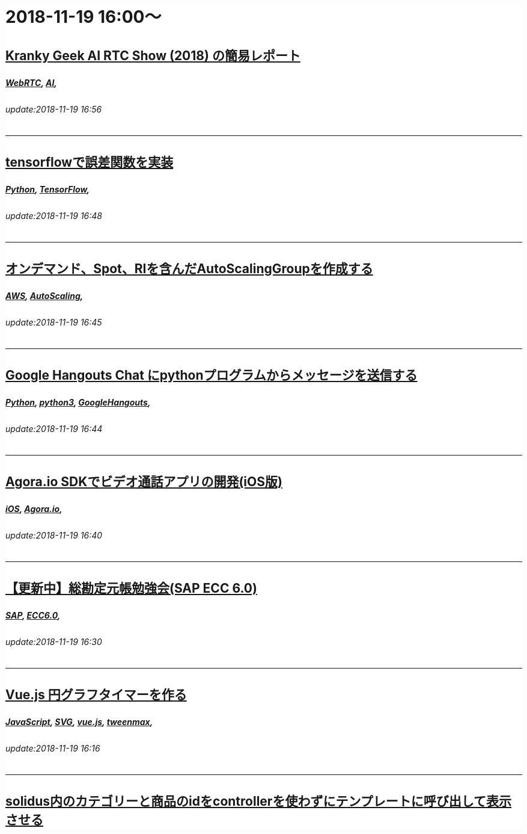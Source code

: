 


# 2018-11-19 16:00～
## [Kranky Geek AI RTC Show (2018) の簡易レポート](https://qiita.com/komasshu/items/7cc7b36e71798df11405)
##### [WebRTC](https://qiita.com/tags/WebRTC), [AI](https://qiita.com/tags/AI), 
###### update:2018-11-19 16:56
---
## [tensorflowで誤差関数を実装](https://qiita.com/YudaiSadakuni/items/918b08e9c1fb497c96c3)
##### [Python](https://qiita.com/tags/Python), [TensorFlow](https://qiita.com/tags/TensorFlow), 
###### update:2018-11-19 16:48
---
## [オンデマンド、Spot、RIを含んだAutoScalingGroupを作成する](https://qiita.com/atsumjp/items/9889cd9406966363f7e6)
##### [AWS](https://qiita.com/tags/AWS), [AutoScaling](https://qiita.com/tags/AutoScaling), 
###### update:2018-11-19 16:45
---
## [Google Hangouts Chat にpythonプログラムからメッセージを送信する](https://qiita.com/Fortinbras/items/48d908181558e4b08b6f)
##### [Python](https://qiita.com/tags/Python), [python3](https://qiita.com/tags/python3), [GoogleHangouts](https://qiita.com/tags/GoogleHangouts), 
###### update:2018-11-19 16:44
---
## [Agora.io SDKでビデオ通話アプリの開発(iOS版)](https://qiita.com/fu-jimoto/items/e1d31d9f0af0e0bf917c)
##### [iOS](https://qiita.com/tags/iOS), [Agora.io](https://qiita.com/tags/Agora.io), 
###### update:2018-11-19 16:40
---
## [【更新中】総勘定元帳勉強会(SAP ECC 6.0)](https://qiita.com/humanerror/items/f612dd61d8d2fe596611)
##### [SAP](https://qiita.com/tags/SAP), [ECC6.0](https://qiita.com/tags/ECC6.0), 
###### update:2018-11-19 16:30
---
## [Vue.js 円グラフタイマーを作る](https://qiita.com/AsaToBan/items/da7dd45da78de6d98355)
##### [JavaScript](https://qiita.com/tags/JavaScript), [SVG](https://qiita.com/tags/SVG), [vue.js](https://qiita.com/tags/vue.js), [tweenmax](https://qiita.com/tags/tweenmax), 
###### update:2018-11-19 16:16
---
## [solidus内のカテゴリーと商品のidをcontrollerを使わずにテンプレートに呼び出して表示させる](https://qiita.com/naocan/items/9a9eb8ac74d52eef5f11)